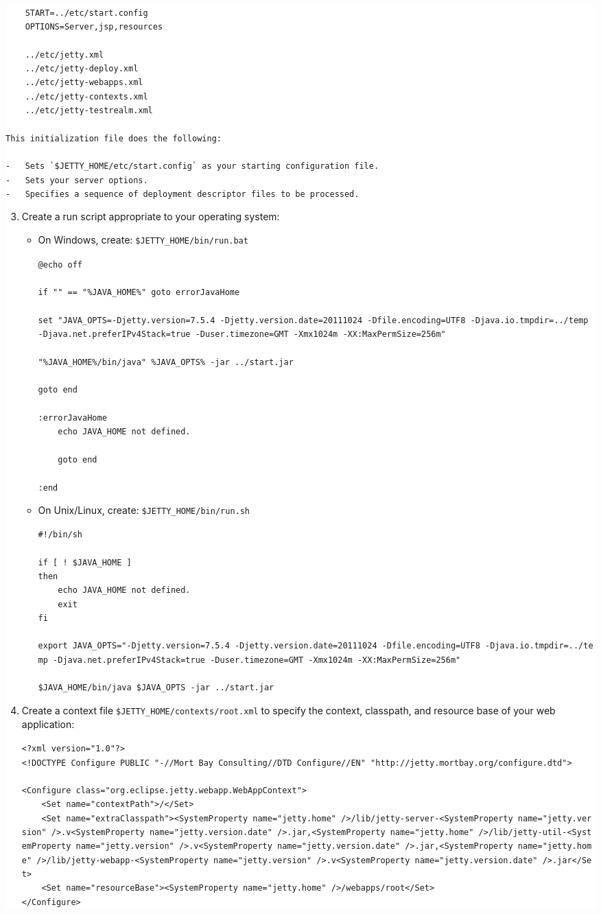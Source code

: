 		START=../etc/start.config
		OPTIONS=Server,jsp,resources
		
		../etc/jetty.xml
		../etc/jetty-deploy.xml
		../etc/jetty-webapps.xml
		../etc/jetty-contexts.xml
		../etc/jetty-testrealm.xml

	This initialization file does the following:
	
	-	Sets `$JETTY_HOME/etc/start.config` as your starting configuration file.
	-	Sets your server options.
	-	Specifies a sequence of deployment descriptor files to be processed.

3.	Create a run script appropriate to your operating system:

	-	On Windows, create: `$JETTY_HOME/bin/run.bat`

			@echo off

			if "" == "%JAVA_HOME%" goto errorJavaHome

			set "JAVA_OPTS=-Djetty.version=7.5.4 -Djetty.version.date=20111024 -Dfile.encoding=UTF8 -Djava.io.tmpdir=../temp -Djava.net.preferIPv4Stack=true -Duser.timezone=GMT -Xmx1024m -XX:MaxPermSize=256m"

			"%JAVA_HOME%/bin/java" %JAVA_OPTS% -jar ../start.jar

			goto end

			:errorJavaHome
				echo JAVA_HOME not defined.

				goto end

			:end

	-	On Unix/Linux, create: `$JETTY_HOME/bin/run.sh`

			#!/bin/sh

			if [ ! $JAVA_HOME ]
			then
				echo JAVA_HOME not defined.
				exit
			fi

			export JAVA_OPTS="-Djetty.version=7.5.4 -Djetty.version.date=20111024 -Dfile.encoding=UTF8 -Djava.io.tmpdir=../temp -Djava.net.preferIPv4Stack=true -Duser.timezone=GMT -Xmx1024m -XX:MaxPermSize=256m"

			$JAVA_HOME/bin/java $JAVA_OPTS -jar ../start.jar

3.	Create a context file `$JETTY_HOME/contexts/root.xml` to specify the context, classpath, and resource base of your web application:

		<?xml version="1.0"?>
		<!DOCTYPE Configure PUBLIC "-//Mort Bay Consulting//DTD Configure//EN" "http://jetty.mortbay.org/configure.dtd">

		<Configure class="org.eclipse.jetty.webapp.WebAppContext">
			<Set name="contextPath">/</Set>
			<Set name="extraClasspath"><SystemProperty name="jetty.home" />/lib/jetty-server-<SystemProperty name="jetty.version" />.v<SystemProperty name="jetty.version.date" />.jar,<SystemProperty name="jetty.home" />/lib/jetty-util-<SystemProperty name="jetty.version" />.v<SystemProperty name="jetty.version.date" />.jar,<SystemProperty name="jetty.home" />/lib/jetty-webapp-<SystemProperty name="jetty.version" />.v<SystemProperty name="jetty.version.date" />.jar</Set>
			<Set name="resourceBase"><SystemProperty name="jetty.home" />/webapps/root</Set>
		</Configure>
